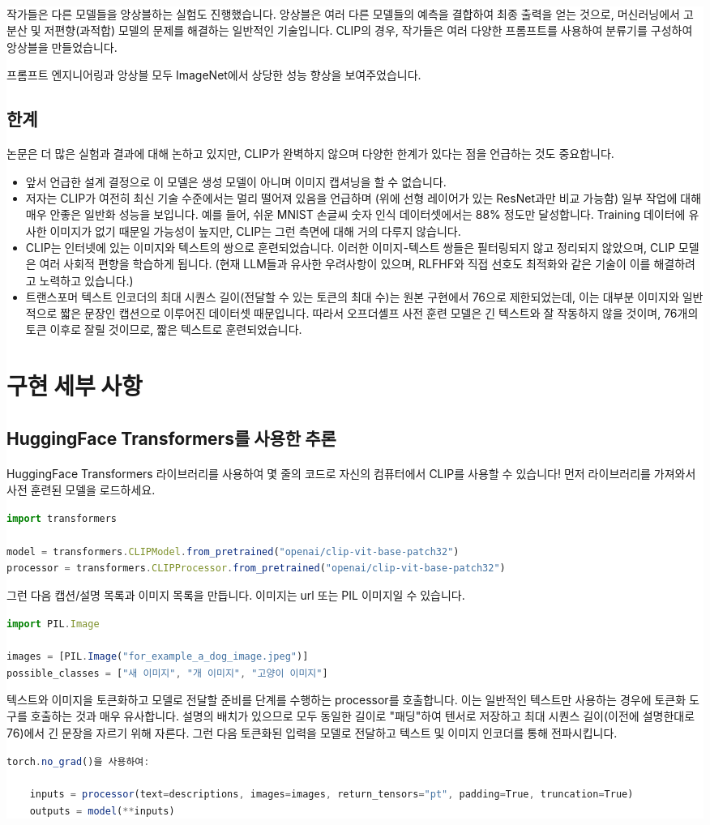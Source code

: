 <div class="content-ad"></div>

작가들은 다른 모델들을 앙상블하는 실험도 진행했습니다. 앙상블은 여러 다른 모델들의 예측을 결합하여 최종 출력을 얻는 것으로, 머신러닝에서 고분산 및 저편향(과적합) 모델의 문제를 해결하는 일반적인 기술입니다. CLIP의 경우, 작가들은 여러 다양한 프롬프트를 사용하여 분류기를 구성하여 앙상블을 만들었습니다.

프롬프트 엔지니어링과 앙상블 모두 ImageNet에서 상당한 성능 향상을 보여주었습니다.

## 한계

논문은 더 많은 실험과 결과에 대해 논하고 있지만, CLIP가 완벽하지 않으며 다양한 한계가 있다는 점을 언급하는 것도 중요합니다.

<div class="content-ad"></div>

- 앞서 언급한 설계 결정으로 이 모델은 생성 모델이 아니며 이미지 캡셔닝을 할 수 없습니다.
- 저자는 CLIP가 여전히 최신 기술 수준에서는 멀리 떨어져 있음을 언급하며 (위에 선형 레이어가 있는 ResNet과만 비교 가능함) 일부 작업에 대해 매우 안좋은 일반화 성능을 보입니다. 예를 들어, 쉬운 MNIST 손글씨 숫자 인식 데이터셋에서는 88% 정도만 달성합니다. Training 데이터에 유사한 이미지가 없기 때문일 가능성이 높지만, CLIP는 그런 측면에 대해 거의 다루지 않습니다.
- CLIP는 인터넷에 있는 이미지와 텍스트의 쌍으로 훈련되었습니다. 이러한 이미지-텍스트 쌍들은 필터링되지 않고 정리되지 않았으며, CLIP 모델은 여러 사회적 편향을 학습하게 됩니다. (현재 LLM들과 유사한 우려사항이 있으며, RLFHF와 직접 선호도 최적화와 같은 기술이 이를 해결하려고 노력하고 있습니다.)
- 트랜스포머 텍스트 인코더의 최대 시퀀스 길이(전달할 수 있는 토큰의 최대 수)는 원본 구현에서 76으로 제한되었는데, 이는 대부분 이미지와 일반적으로 짧은 문장인 캡션으로 이루어진 데이터셋 때문입니다. 따라서 오프더셸프 사전 훈련 모델은 긴 텍스트와 잘 작동하지 않을 것이며, 76개의 토큰 이후로 잘릴 것이므로, 짧은 텍스트로 훈련되었습니다. 

# 구현 세부 사항

## HuggingFace Transformers를 사용한 추론

HuggingFace Transformers 라이브러리를 사용하여 몇 줄의 코드로 자신의 컴퓨터에서 CLIP를 사용할 수 있습니다! 먼저 라이브러리를 가져와서 사전 훈련된 모델을 로드하세요.

<div class="content-ad"></div>

```js
import transformers

model = transformers.CLIPModel.from_pretrained("openai/clip-vit-base-patch32")
processor = transformers.CLIPProcessor.from_pretrained("openai/clip-vit-base-patch32")
```

그런 다음 캡션/설명 목록과 이미지 목록을 만듭니다. 이미지는 url 또는 PIL 이미지일 수 있습니다.

```js
import PIL.Image

images = [PIL.Image("for_example_a_dog_image.jpeg")]
possible_classes = ["새 이미지", "개 이미지", "고양이 이미지"]
```

텍스트와 이미지을 토큰화하고 모델로 전달할 준비를 단계를 수행하는 processor를 호출합니다. 이는 일반적인 텍스트만 사용하는 경우에 토큰화 도구를 호출하는 것과 매우 유사합니다. 설명의 배치가 있으므로 모두 동일한 길이로 "패딩"하여 텐서로 저장하고 최대 시퀀스 길이(이전에 설명한대로 76)에서 긴 문장을 자르기 위해 자른다. 그런 다음 토큰화된 입력을 모델로 전달하고 텍스트 및 이미지 인코더를 통해 전파시킵니다.


<div class="content-ad"></div>

```js
torch.no_grad()을 사용하여:

    inputs = processor(text=descriptions, images=images, return_tensors="pt", padding=True, truncation=True)
    outputs = model(**inputs)
```
